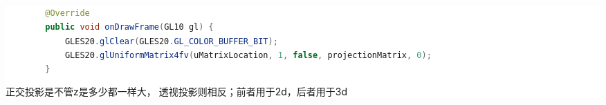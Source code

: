 ```java
        @Override
        public void onDrawFrame(GL10 gl) {
            GLES20.glClear(GLES20.GL_COLOR_BUFFER_BIT);
            GLES20.glUniformMatrix4fv(uMatrixLocation, 1, false, projectionMatrix, 0);
        }
```

正交投影是不管z是多少都一样大， 透视投影则相反；前者用于2d，后者用于3d